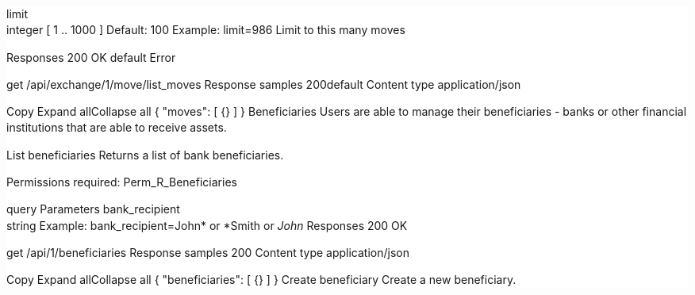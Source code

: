 limit	
integer <int64> [ 1 .. 1000 ]
Default: 100
Example: limit=986
Limit to this many moves

Responses
200 OK
default Error

get
/api/exchange/1/move/list_moves
Response samples
200default
Content type
application/json

Copy
Expand allCollapse all
{
"moves": [
{}
]
}
Beneficiaries
Users are able to manage their beneficiaries - banks or other financial institutions that are able to receive assets.

List beneficiaries
Returns a list of bank beneficiaries.

Permissions required: Perm_R_Beneficiaries

query Parameters
bank_recipient	
string
Example: bank_recipient=John* or *Smith or *John*
Responses
200 OK

get
/api/1/beneficiaries
Response samples
200
Content type
application/json

Copy
Expand allCollapse all
{
"beneficiaries": [
{}
]
}
Create beneficiary
Create a new beneficiary.
